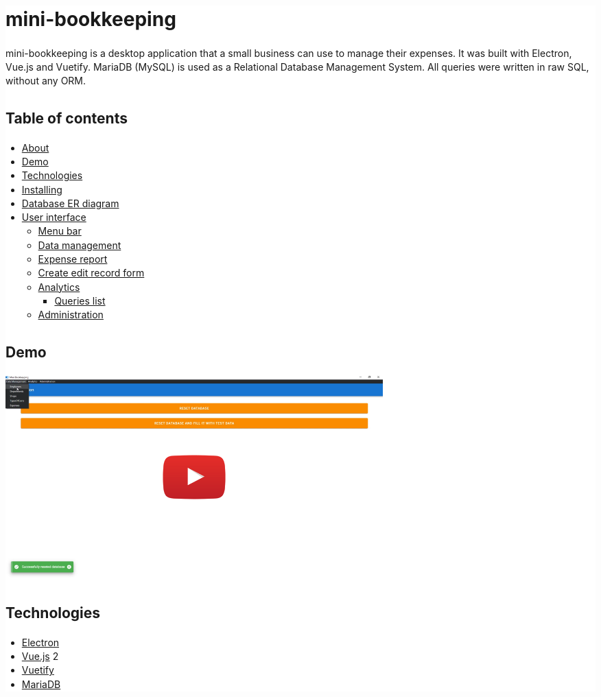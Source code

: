 # mini-bookkeeping

mini-bookkeeping is a desktop application that a small business can use to manage their expenses. It was built with Electron, Vue.js and Vuetify. MariaDB (MySQL) is used as a Relational Database Management System. All queries were written in raw SQL, without any ORM.
## Table of contents
* [About](#mini-bookkeeping)
* [Demo](#demo)
* [Technologies](#technologies)
* [Installing](#installing)
* [Database ER diagram](#database-er-diagram)
* [User interface](#user-interface)
   + [Menu bar](#menu-bar)
   + [Data management](#data-management)
   + [Expense report](#expense-report)
   + [Create edit record form](#create-edit-record-form)
   + [Analytics](#analytics)
     - [Queries list](#queries-list)
   + [Administration](#administration)


## Demo
[<img alt="Watch the video" src="./img/videoPreview.png" width="550px"/>](https://youtu.be/GEwqHBrK19M)

## Technologies
- [Electron](https://www.electronjs.org/)
- [Vue.js](https://vuejs.org/) 2
- [Vuetify](https://vuetifyjs.com/en/)
- [MariaDB](https://mariadb.org/)

